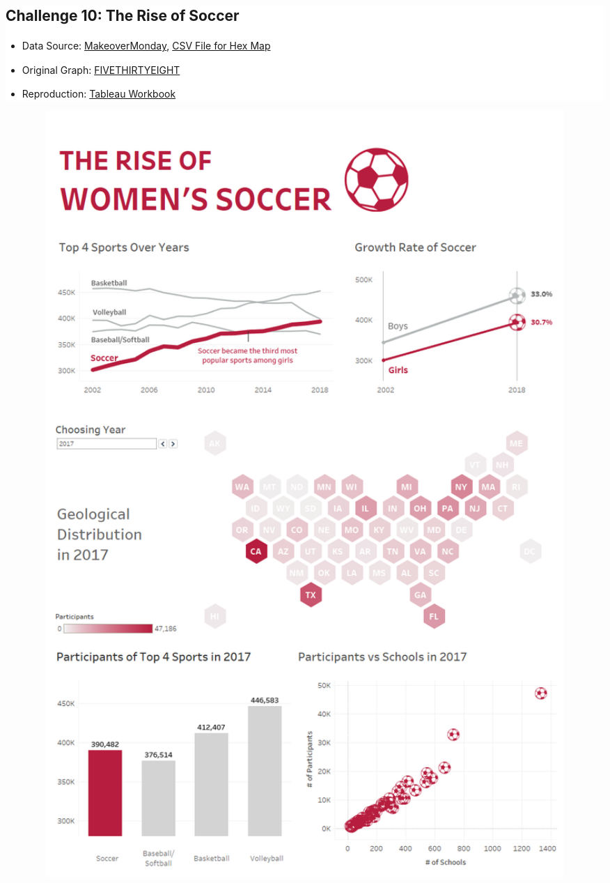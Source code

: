 

## Challenge 10: The Rise of Soccer

* Data Source: [MakeoverMonday](https://data.world/makeovermonday/2020w24), [CSV File for Hex Map](https://www.sirvizalot.com/2015/11/hex-tile-maps-in-tableau.html)

* Original Graph: [FIVETHIRTYEIGHT](https://fivethirtyeight.com/wp-content/uploads/2015/07/morris-datalab-wsoccer-1.png?w=575)

* Reproduction: [Tableau Workbook](https://public.tableau.com/views/day4_women_soccer/Dashboard2?:language=en&:display_count=y&:origin=viz_share_link)

<img align='left' width=100%, src='images/day4_women_soccer.png'>